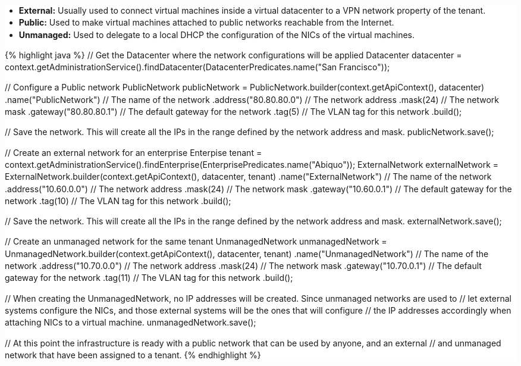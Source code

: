 * **External:** Usually used to connect virtual machines inside a virtual datacenter to a VPN network property of the tenant.
* **Public:** Used to make virtual machines attached to public networks reachable from the Internet.
* **Unmanaged:** Used to delegate to a local DHCP the configuration of the NICs of the virtual machines.

{% highlight java %}
// Get the Datacenter where the network configurations will be applied
Datacenter datacenter =
    context.getAdministrationService().findDatacenter(DatacenterPredicates.name("San Francisco"));

// Configure a Public network
PublicNetwork publicNetwork = PublicNetwork.builder(context.getApiContext(), datacenter)
    .name("PublicNetwork")    // The name of the network
    .address("80.80.80.0")    // The network address
    .mask(24)                 // The network mask
    .gateway("80.80.80.1")    // The default gateway for the network
    .tag(5)                   // The VLAN tag for this network
    .build();

// Save the network. This will create all the IPs in the range defined by the network address and mask.
publicNetwork.save();

// Create an external network for an enterprise
Enterpise tenant = context.getAdministrationService().findEnterprise(EnterprisePredicates.name("Abiquo"));
ExternalNetwork externalNetwork = ExternalNetwork.builder(context.getApiContext(), datacenter, tenant)
    .name("ExternalNetwork")   // The name of the network
    .address("10.60.0.0")      // The network address
    .mask(24)                  // The network mask
    .gateway("10.60.0.1")      // The default gateway for the network
    .tag(10)                   // The VLAN tag for this network
    .build();

// Save the network. This will create all the IPs in the range defined by the network address and mask.
externalNetwork.save();

// Create an unmanaged network for the same tenant
UnmanagedNetwork unmanagedNetwork = UnmanagedNetwork.builder(context.getApiContext(), datacenter, tenant)
    .name("UnmanagedNetwork")   // The name of the network
    .address("10.70.0.0")      // The network address
    .mask(24)                  // The network mask
    .gateway("10.70.0.1")      // The default gateway for the network
    .tag(11)                   // The VLAN tag for this network
    .build();

// When creating the UnmanagedNetwork, no IP addresses will be created. Since unmanaged networks are used to
// let external systems configure the NICs, and those external systems will be the ones that will configure
// the IP addresses accordingly when attaching NICs to a virtual machine.
unmanagedNetwork.save();

// At this point the infrastructure is ready with a public network that can be used by anyone, and an external
// and unmanaged network that have been assigned to a tenant.
{% endhighlight %}
